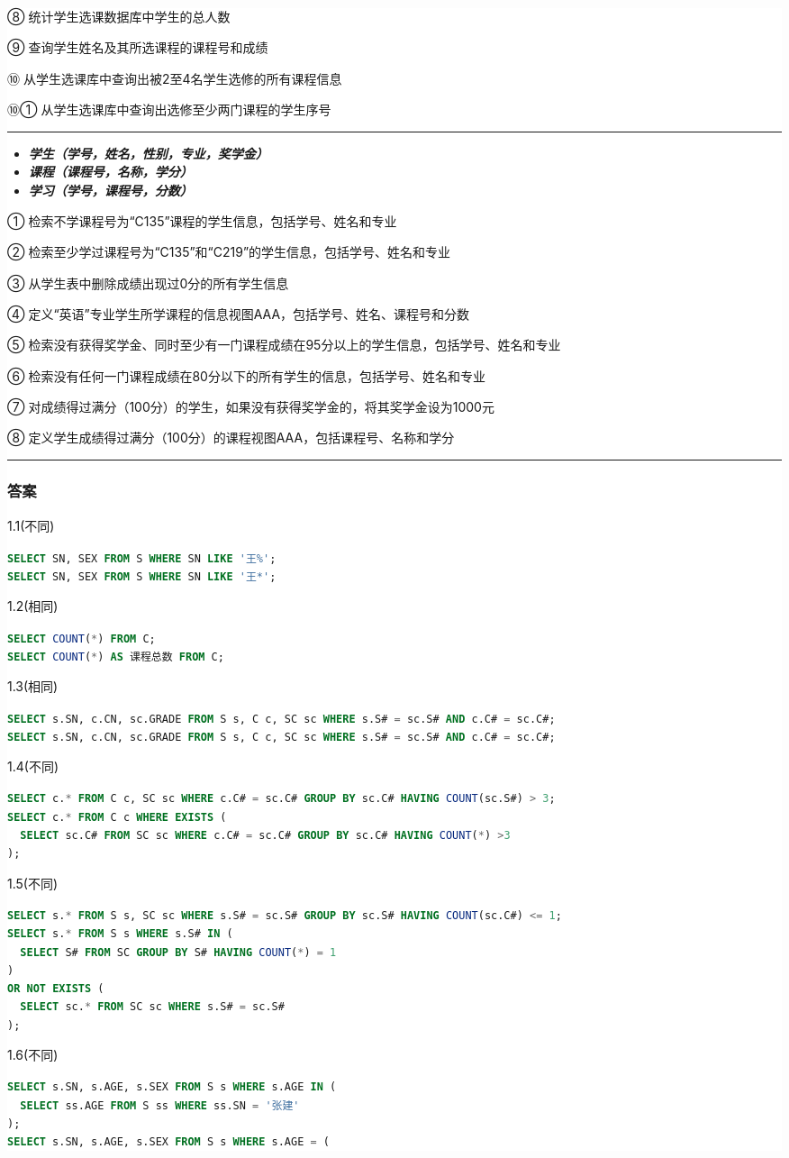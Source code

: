 ⑧ 统计学生选课数据库中学生的总人数

⑨ 查询学生姓名及其所选课程的课程号和成绩

⑩ 从学生选课库中查询出被2至4名学生选修的所有课程信息

⑩① 从学生选课库中查询出选修至少两门课程的学生序号

***

- ***学生（学号，姓名，性别，专业，奖学金）***
- ***课程（课程号，名称，学分）***
- ***学习（学号，课程号，分数）***

① 检索不学课程号为“C135”课程的学生信息，包括学号、姓名和专业

② 检索至少学过课程号为“C135”和“C219”的学生信息，包括学号、姓名和专业

③ 从学生表中删除成绩出现过0分的所有学生信息

④ 定义“英语”专业学生所学课程的信息视图AAA，包括学号、姓名、课程号和分数

⑤ 检索没有获得奖学金、同时至少有一门课程成绩在95分以上的学生信息，包括学号、姓名和专业

⑥ 检索没有任何一门课程成绩在80分以下的所有学生的信息，包括学号、姓名和专业

⑦ 对成绩得过满分（100分）的学生，如果没有获得奖学金的，将其奖学金设为1000元

⑧ 定义学生成绩得过满分（100分）的课程视图AAA，包括课程号、名称和学分

***

### 答案
1.1(不同)
```sql
SELECT SN, SEX FROM S WHERE SN LIKE '王%';
SELECT SN, SEX FROM S WHERE SN LIKE '王*';
```
1.2(相同)
```sql
SELECT COUNT(*) FROM C;
SELECT COUNT(*) AS 课程总数 FROM C;
```
1.3(相同)
```sql
SELECT s.SN, c.CN, sc.GRADE FROM S s, C c, SC sc WHERE s.S# = sc.S# AND c.C# = sc.C#;
SELECT s.SN, c.CN, sc.GRADE FROM S s, C c, SC sc WHERE s.S# = sc.S# AND c.C# = sc.C#;
```
1.4(不同)
```sql
SELECT c.* FROM C c, SC sc WHERE c.C# = sc.C# GROUP BY sc.C# HAVING COUNT(sc.S#) > 3;
SELECT c.* FROM C c WHERE EXISTS (
  SELECT sc.C# FROM SC sc WHERE c.C# = sc.C# GROUP BY sc.C# HAVING COUNT(*) >3
);
```
1.5(不同)
```sql
SELECT s.* FROM S s, SC sc WHERE s.S# = sc.S# GROUP BY sc.S# HAVING COUNT(sc.C#) <= 1;
SELECT s.* FROM S s WHERE s.S# IN (
  SELECT S# FROM SC GROUP BY S# HAVING COUNT(*) = 1
)
OR NOT EXISTS (
  SELECT sc.* FROM SC sc WHERE s.S# = sc.S#
);
```
1.6(不同)
```sql
SELECT s.SN, s.AGE, s.SEX FROM S s WHERE s.AGE IN (
  SELECT ss.AGE FROM S ss WHERE ss.SN = '张建'
);
SELECT s.SN, s.AGE, s.SEX FROM S s WHERE s.AGE = (
```
